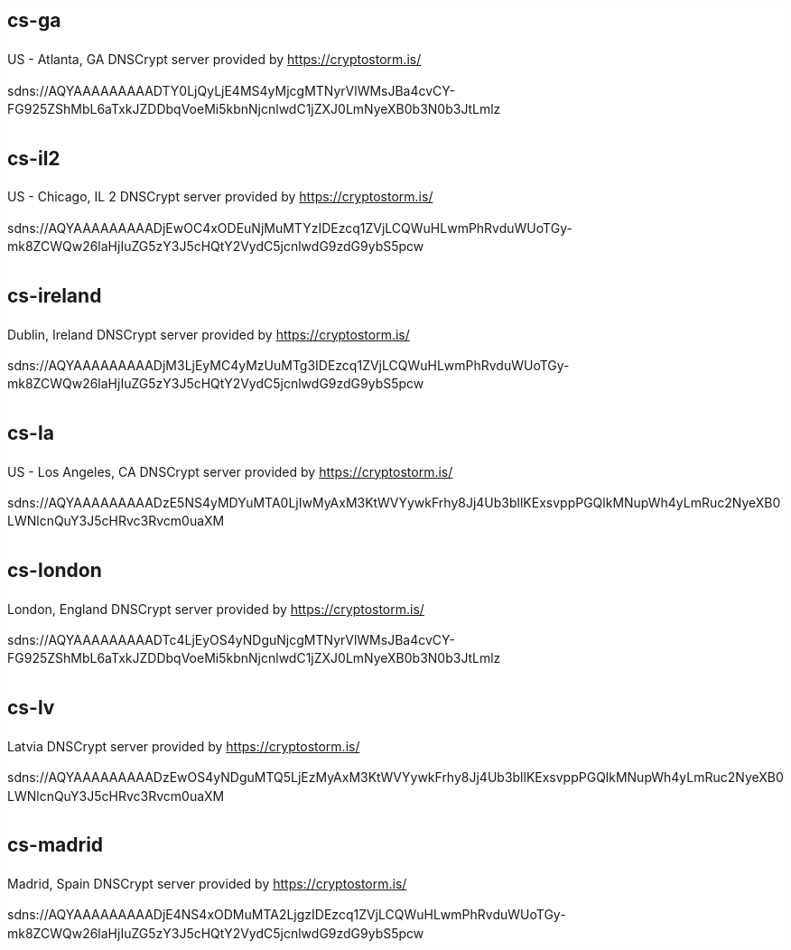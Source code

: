 
## cs-ga

US - Atlanta, GA DNSCrypt server provided by https://cryptostorm.is/

sdns://AQYAAAAAAAAADTY0LjQyLjE4MS4yMjcgMTNyrVlWMsJBa4cvCY-FG925ZShMbL6aTxkJZDDbqVoeMi5kbnNjcnlwdC1jZXJ0LmNyeXB0b3N0b3JtLmlz


## cs-il2

US - Chicago, IL 2 DNSCrypt server provided by https://cryptostorm.is/

sdns://AQYAAAAAAAAADjEwOC4xODEuNjMuMTYzIDEzcq1ZVjLCQWuHLwmPhRvduWUoTGy-mk8ZCWQw26laHjIuZG5zY3J5cHQtY2VydC5jcnlwdG9zdG9ybS5pcw


## cs-ireland

Dublin, Ireland DNSCrypt server provided by https://cryptostorm.is/

sdns://AQYAAAAAAAAADjM3LjEyMC4yMzUuMTg3IDEzcq1ZVjLCQWuHLwmPhRvduWUoTGy-mk8ZCWQw26laHjIuZG5zY3J5cHQtY2VydC5jcnlwdG9zdG9ybS5pcw


## cs-la

US - Los Angeles, CA DNSCrypt server provided by https://cryptostorm.is/

sdns://AQYAAAAAAAAADzE5NS4yMDYuMTA0LjIwMyAxM3KtWVYywkFrhy8Jj4Ub3bllKExsvppPGQlkMNupWh4yLmRuc2NyeXB0LWNlcnQuY3J5cHRvc3Rvcm0uaXM


## cs-london

London, England DNSCrypt server provided by https://cryptostorm.is/

sdns://AQYAAAAAAAAADTc4LjEyOS4yNDguNjcgMTNyrVlWMsJBa4cvCY-FG925ZShMbL6aTxkJZDDbqVoeMi5kbnNjcnlwdC1jZXJ0LmNyeXB0b3N0b3JtLmlz


## cs-lv

Latvia DNSCrypt server provided by https://cryptostorm.is/

sdns://AQYAAAAAAAAADzEwOS4yNDguMTQ5LjEzMyAxM3KtWVYywkFrhy8Jj4Ub3bllKExsvppPGQlkMNupWh4yLmRuc2NyeXB0LWNlcnQuY3J5cHRvc3Rvcm0uaXM


## cs-madrid

Madrid, Spain DNSCrypt server provided by https://cryptostorm.is/

sdns://AQYAAAAAAAAADjE4NS4xODMuMTA2LjgzIDEzcq1ZVjLCQWuHLwmPhRvduWUoTGy-mk8ZCWQw26laHjIuZG5zY3J5cHQtY2VydC5jcnlwdG9zdG9ybS5pcw
